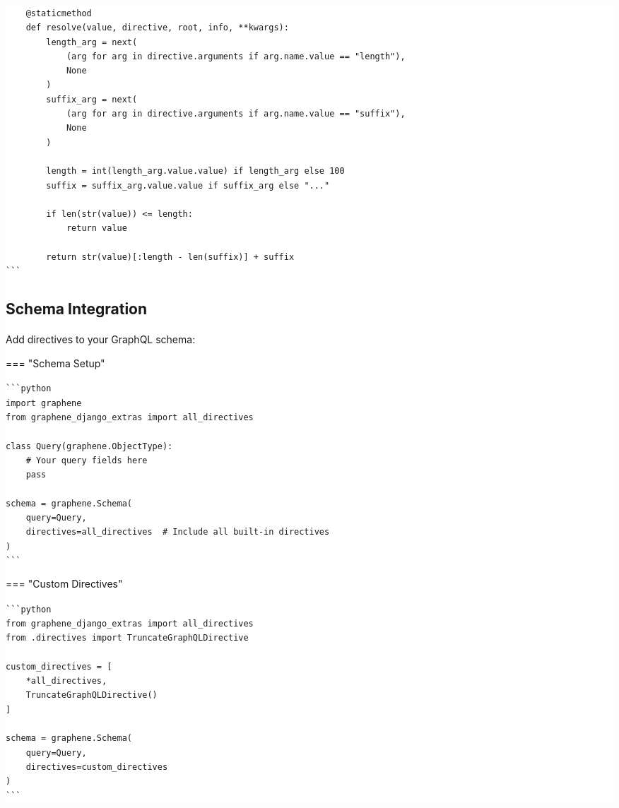         @staticmethod
        def resolve(value, directive, root, info, **kwargs):
            length_arg = next(
                (arg for arg in directive.arguments if arg.name.value == "length"),
                None
            )
            suffix_arg = next(
                (arg for arg in directive.arguments if arg.name.value == "suffix"),
                None
            )
            
            length = int(length_arg.value.value) if length_arg else 100
            suffix = suffix_arg.value.value if suffix_arg else "..."
            
            if len(str(value)) <= length:
                return value
            
            return str(value)[:length - len(suffix)] + suffix
    ```

## Schema Integration

Add directives to your GraphQL schema:

=== "Schema Setup"

    ```python
    import graphene
    from graphene_django_extras import all_directives

    class Query(graphene.ObjectType):
        # Your query fields here
        pass

    schema = graphene.Schema(
        query=Query,
        directives=all_directives  # Include all built-in directives
    )
    ```

=== "Custom Directives"

    ```python
    from graphene_django_extras import all_directives
    from .directives import TruncateGraphQLDirective

    custom_directives = [
        *all_directives,
        TruncateGraphQLDirective()
    ]

    schema = graphene.Schema(
        query=Query,
        directives=custom_directives
    )
    ```
